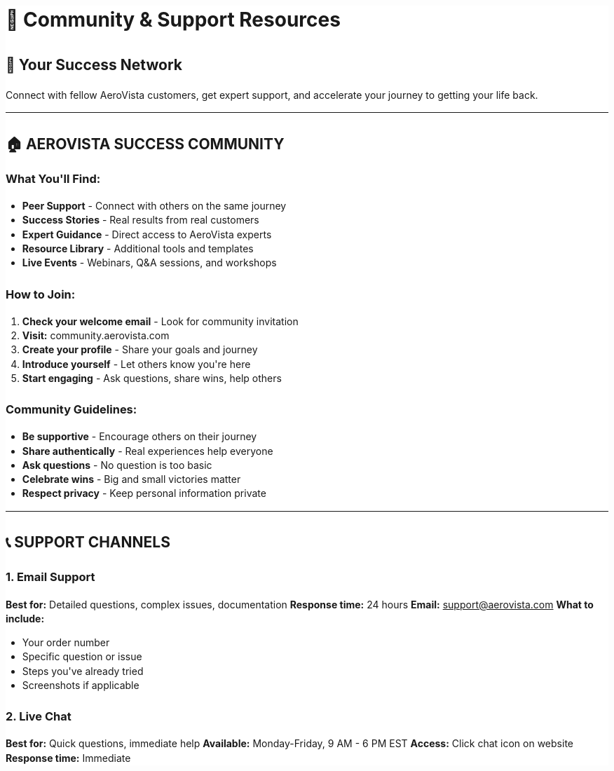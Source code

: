 # 🤝 Community & Support Resources

## 🌟 Your Success Network

Connect with fellow AeroVista customers, get expert support, and accelerate your journey to getting your life back.

---

## 🏠 **AEROVISTA SUCCESS COMMUNITY**

### **What You'll Find:**
- **Peer Support** - Connect with others on the same journey
- **Success Stories** - Real results from real customers
- **Expert Guidance** - Direct access to AeroVista experts
- **Resource Library** - Additional tools and templates
- **Live Events** - Webinars, Q&A sessions, and workshops

### **How to Join:**
1. **Check your welcome email** - Look for community invitation
2. **Visit:** community.aerovista.com
3. **Create your profile** - Share your goals and journey
4. **Introduce yourself** - Let others know you're here
5. **Start engaging** - Ask questions, share wins, help others

### **Community Guidelines:**
- **Be supportive** - Encourage others on their journey
- **Share authentically** - Real experiences help everyone
- **Ask questions** - No question is too basic
- **Celebrate wins** - Big and small victories matter
- **Respect privacy** - Keep personal information private

---

## 📞 **SUPPORT CHANNELS**

### **1. Email Support**
**Best for:** Detailed questions, complex issues, documentation
**Response time:** 24 hours
**Email:** support@aerovista.com
**What to include:**
- Your order number
- Specific question or issue
- Steps you've already tried
- Screenshots if applicable

### **2. Live Chat**
**Best for:** Quick questions, immediate help
**Available:** Monday-Friday, 9 AM - 6 PM EST
**Access:** Click chat icon on website
**Response time:** Immediate
